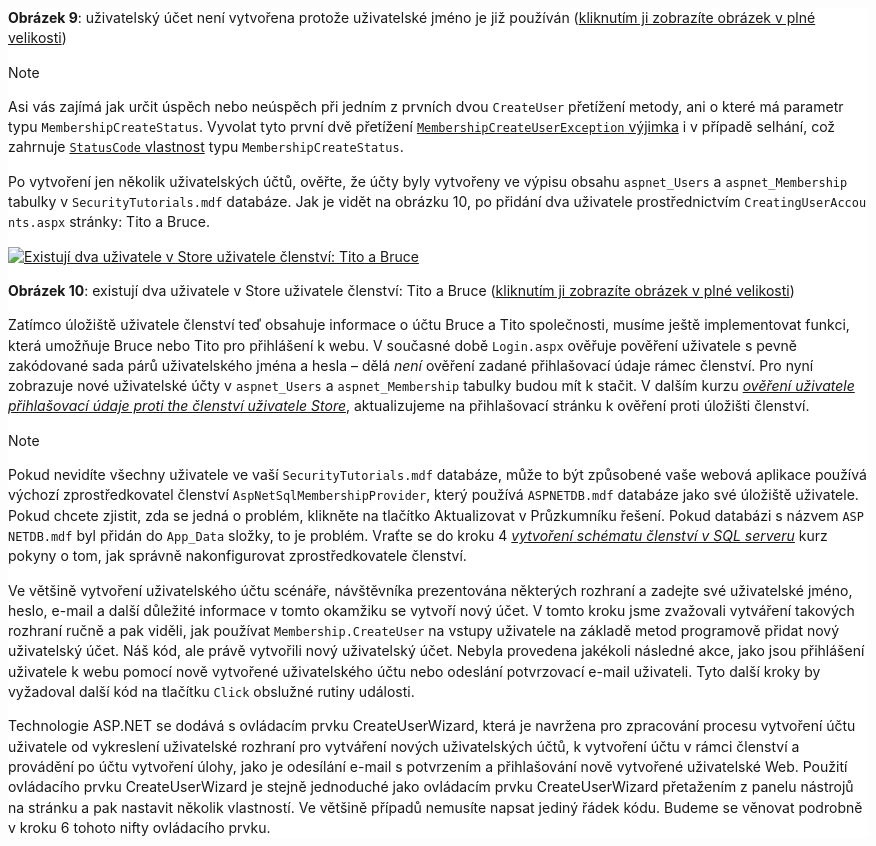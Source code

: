 **Obrázek 9**: uživatelský účet není vytvořena protože uživatelské jméno je již používán ([kliknutím ji zobrazíte obrázek v plné velikosti](creating-user-accounts-cs/_static/image27.png))


> [!NOTE]
> Asi vás zajímá jak určit úspěch nebo neúspěch při jedním z prvních dvou `CreateUser` přetížení metody, ani o které má parametr typu `MembershipCreateStatus`. Vyvolat tyto první dvě přetížení [ `MembershipCreateUserException` výjimka](https://msdn.microsoft.com/library/system.web.security.membershipcreateuserexception.aspx) i v případě selhání, což zahrnuje [ `StatusCode` vlastnost](https://msdn.microsoft.com/library/system.web.security.membershipcreateuserexception.statuscode.aspx) typu `MembershipCreateStatus`.


Po vytvoření jen několik uživatelských účtů, ověřte, že účty byly vytvořeny ve výpisu obsahu `aspnet_Users` a `aspnet_Membership` tabulky v `SecurityTutorials.mdf` databáze. Jak je vidět na obrázku 10, po přidání dva uživatele prostřednictvím `CreatingUserAccounts.aspx` stránky: Tito a Bruce.


[![Existují dva uživatele v Store uživatele členství: Tito a Bruce](creating-user-accounts-cs/_static/image29.png)](creating-user-accounts-cs/_static/image28.png)

**Obrázek 10**: existují dva uživatele v Store uživatele členství: Tito a Bruce ([kliknutím ji zobrazíte obrázek v plné velikosti](creating-user-accounts-cs/_static/image30.png))


Zatímco úložiště uživatele členství teď obsahuje informace o účtu Bruce a Tito společnosti, musíme ještě implementovat funkci, která umožňuje Bruce nebo Tito pro přihlášení k webu. V současné době `Login.aspx` ověřuje pověření uživatele s pevně zakódované sada párů uživatelského jména a hesla – dělá *není* ověření zadané přihlašovací údaje rámec členství. Pro nyní zobrazuje nové uživatelské účty v `aspnet_Users` a `aspnet_Membership` tabulky budou mít k stačit. V dalším kurzu  *<a id="_msoanchor_9"> </a> [ověření uživatele přihlašovací údaje proti the členství uživatele Store](validating-user-credentials-against-the-membership-user-store-cs.md)*, aktualizujeme na přihlašovací stránku k ověření proti úložišti členství.

> [!NOTE]
> Pokud nevidíte všechny uživatele ve vaší `SecurityTutorials.mdf` databáze, může to být způsobené vaše webová aplikace používá výchozí zprostředkovatel členství `AspNetSqlMembershipProvider`, který používá `ASPNETDB.mdf` databáze jako své úložiště uživatele. Pokud chcete zjistit, zda se jedná o problém, klikněte na tlačítko Aktualizovat v Průzkumníku řešení. Pokud databázi s názvem `ASPNETDB.mdf` byl přidán do `App_Data` složky, to je problém. Vraťte se do kroku 4 *<a id="_msoanchor_10"> </a> [vytvoření schématu členství v SQL serveru](creating-the-membership-schema-in-sql-server-cs.md)* kurz pokyny o tom, jak správně nakonfigurovat zprostředkovatele členství.


Ve většině vytvoření uživatelského účtu scénáře, návštěvníka prezentována některých rozhraní a zadejte své uživatelské jméno, heslo, e-mail a další důležité informace v tomto okamžiku se vytvoří nový účet. V tomto kroku jsme zvažovali vytváření takových rozhraní ručně a pak viděli, jak používat `Membership.CreateUser` na vstupy uživatele na základě metod programově přidat nový uživatelský účet. Náš kód, ale právě vytvořili nový uživatelský účet. Nebyla provedena jakékoli následné akce, jako jsou přihlášení uživatele k webu pomocí nově vytvořené uživatelského účtu nebo odeslání potvrzovací e-mail uživateli. Tyto další kroky by vyžadoval další kód na tlačítku `Click` obslužné rutiny události.

Technologie ASP.NET se dodává s ovládacím prvku CreateUserWizard, která je navržena pro zpracování procesu vytvoření účtu uživatele od vykreslení uživatelské rozhraní pro vytváření nových uživatelských účtů, k vytvoření účtu v rámci členství a provádění po účtu vytvoření úlohy, jako je odesílání e-mail s potvrzením a přihlašování nově vytvořené uživatelské Web. Použití ovládacího prvku CreateUserWizard je stejně jednoduché jako ovládacím prvku CreateUserWizard přetažením z panelu nástrojů na stránku a pak nastavit několik vlastností. Ve většině případů nemusíte napsat jediný řádek kódu. Budeme se věnovat podrobně v kroku 6 tohoto nifty ovládacího prvku.
